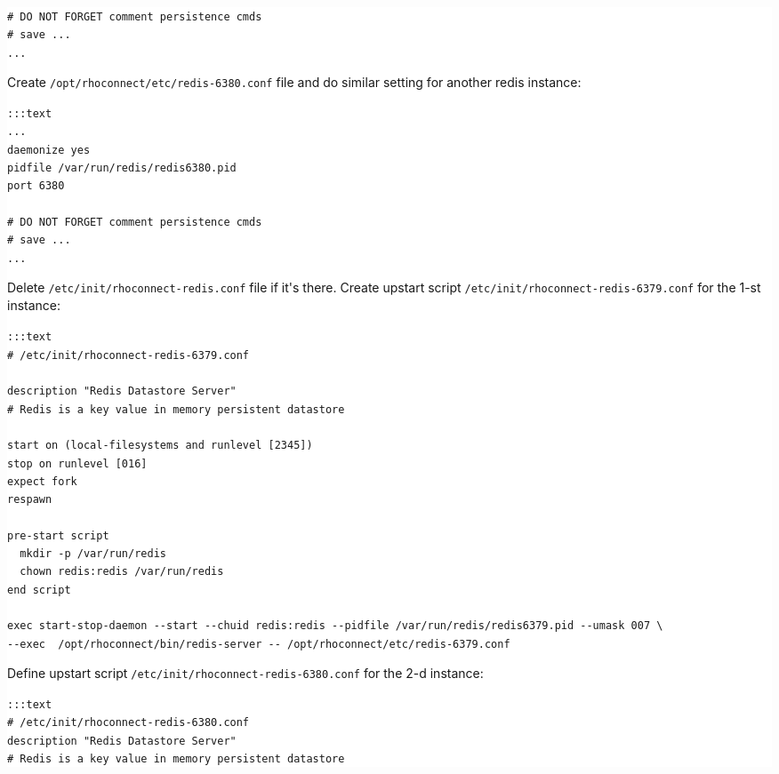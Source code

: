 	# DO NOT FORGET comment persistence cmds
	# save ...
	...

Create `/opt/rhoconnect/etc/redis-6380.conf` file and do similar setting  for another redis instance: 

	:::text
	...
	daemonize yes
	pidfile /var/run/redis/redis6380.pid
	port 6380

	# DO NOT FORGET comment persistence cmds
	# save ...
	...

Delete `/etc/init/rhoconnect-redis.conf` file if it's there.
Create upstart script `/etc/init/rhoconnect-redis-6379.conf` for the 1-st instance:

	:::text
	# /etc/init/rhoconnect-redis-6379.conf 
	
	description "Redis Datastore Server"
	# Redis is a key value in memory persistent datastore

	start on (local-filesystems and runlevel [2345])
	stop on runlevel [016]
	expect fork
	respawn

	pre-start script
	  mkdir -p /var/run/redis
	  chown redis:redis /var/run/redis
	end script

	exec start-stop-daemon --start --chuid redis:redis --pidfile /var/run/redis/redis6379.pid --umask 007 \ 
	--exec  /opt/rhoconnect/bin/redis-server -- /opt/rhoconnect/etc/redis-6379.conf

Define upstart script `/etc/init/rhoconnect-redis-6380.conf` for the 2-d instance:

	:::text
	# /etc/init/rhoconnect-redis-6380.conf
	description "Redis Datastore Server"
	# Redis is a key value in memory persistent datastore
